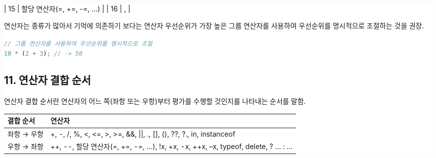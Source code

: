 | 15       | 할당 연산자(=, +=, -=, …)                                    |
| 16       | ,                                                            |

연산자는 종류가 많아서 기억에 의존하기 보다는 연산자 우선순위가 가장 높은 그룹 연산자를 사용하여 우선순위를 명시적으로 조절하는 것을 권장.

```javascript
// 그룹 연산자를 사용하여 우선순위를 명시적으로 조절
10 * (2 + 3); // -> 50
```

## 11. 연산자 결합 순서

연산자 결합 순서란 연산자의 어느 쪽(좌항 또는 우항)부터 평가를 수행할 것인지를 나타내는 순서를 말함.

| 결합 순서   | 연산자                                                       |
| :---------- | :----------------------------------------------------------- |
| 좌항 → 우항 | +, -, /, %, <, <=, >, >=, &&, \|\|, ., [], (), ??, ?., in, instanceof |
| 우항 → 좌항 | ++, --, 할당 연산자(=, +=, -=, …), !x, +x, -x, ++x, –x, typeof, delete, ? … : … |

